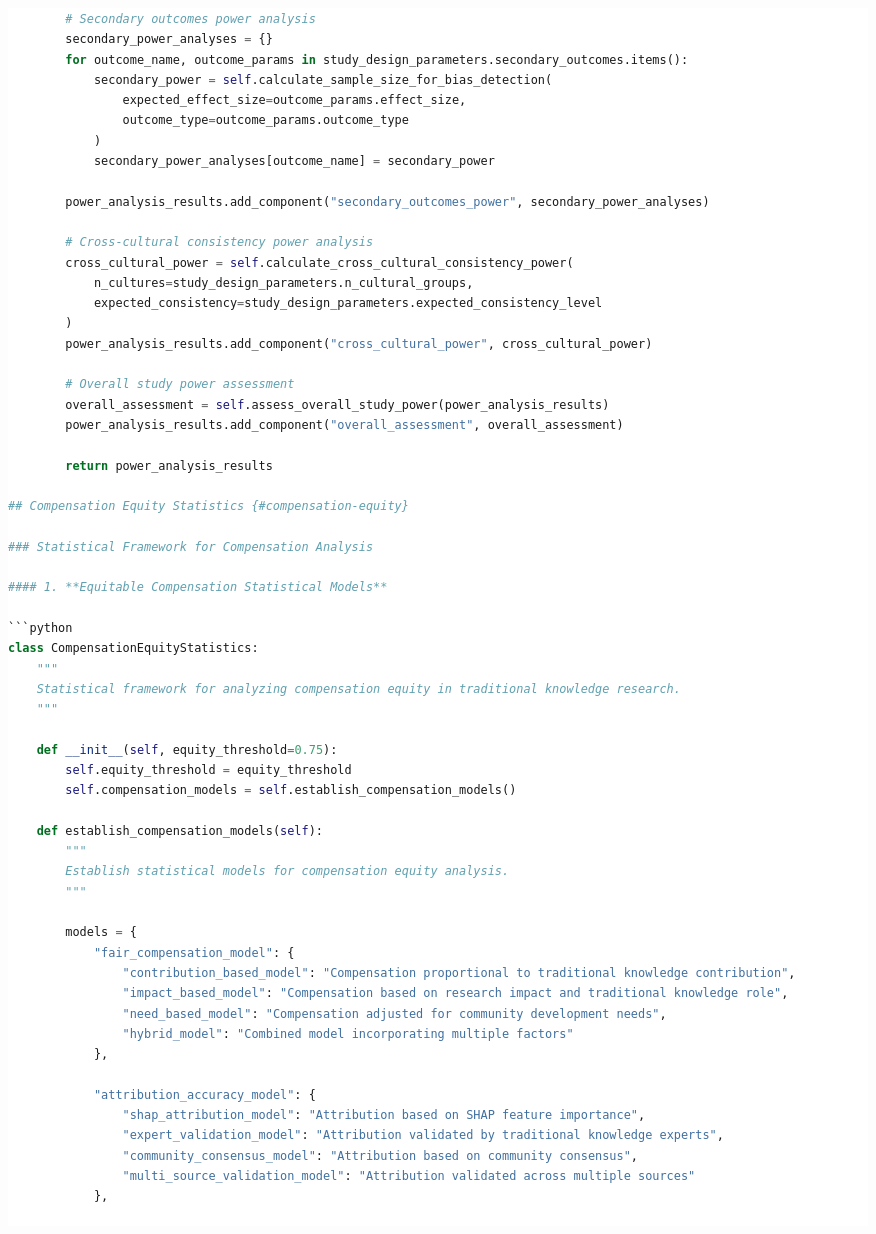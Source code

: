 ```python
        # Secondary outcomes power analysis
        secondary_power_analyses = {}
        for outcome_name, outcome_params in study_design_parameters.secondary_outcomes.items():
            secondary_power = self.calculate_sample_size_for_bias_detection(
                expected_effect_size=outcome_params.effect_size,
                outcome_type=outcome_params.outcome_type
            )
            secondary_power_analyses[outcome_name] = secondary_power
        
        power_analysis_results.add_component("secondary_outcomes_power", secondary_power_analyses)
        
        # Cross-cultural consistency power analysis
        cross_cultural_power = self.calculate_cross_cultural_consistency_power(
            n_cultures=study_design_parameters.n_cultural_groups,
            expected_consistency=study_design_parameters.expected_consistency_level
        )
        power_analysis_results.add_component("cross_cultural_power", cross_cultural_power)
        
        # Overall study power assessment
        overall_assessment = self.assess_overall_study_power(power_analysis_results)
        power_analysis_results.add_component("overall_assessment", overall_assessment)
        
        return power_analysis_results

## Compensation Equity Statistics {#compensation-equity}

### Statistical Framework for Compensation Analysis

#### 1. **Equitable Compensation Statistical Models**

```python
class CompensationEquityStatistics:
    """
    Statistical framework for analyzing compensation equity in traditional knowledge research.
    """
    
    def __init__(self, equity_threshold=0.75):
        self.equity_threshold = equity_threshold
        self.compensation_models = self.establish_compensation_models()
    
    def establish_compensation_models(self):
        """
        Establish statistical models for compensation equity analysis.
        """
        
        models = {
            "fair_compensation_model": {
                "contribution_based_model": "Compensation proportional to traditional knowledge contribution",
                "impact_based_model": "Compensation based on research impact and traditional knowledge role",
                "need_based_model": "Compensation adjusted for community development needs",
                "hybrid_model": "Combined model incorporating multiple factors"
            },
            
            "attribution_accuracy_model": {
                "shap_attribution_model": "Attribution based on SHAP feature importance",
                "expert_validation_model": "Attribution validated by traditional knowledge experts",
                "community_consensus_model": "Attribution based on community consensus",
                "multi_source_validation_model": "Attribution validated across multiple sources"
            },
            
```